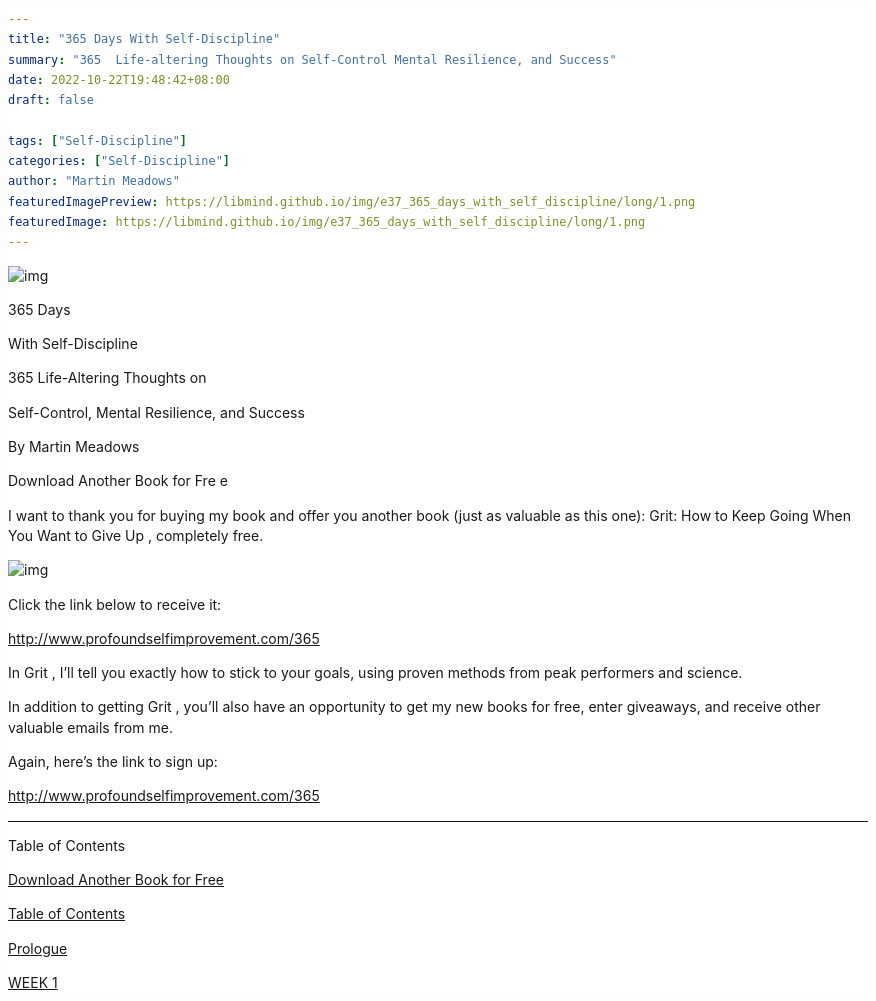 ```yaml
---
title: "365 Days With Self-Discipline"
summary: "365  Life-altering Thoughts on Self-Control Mental Resilience, and Success"
date: 2022-10-22T19:48:42+08:00
draft: false

tags: ["Self-Discipline"]
categories: ["Self-Discipline"]
author: "Martin Meadows"
featuredImagePreview: https://libmind.github.io/img/e37_365_days_with_self_discipline/long/1.png
featuredImage: https://libmind.github.io/img/e37_365_days_with_self_discipline/long/1.png
---
```


![img](https://libmind.github.io/img/e37_365_days_with_self_discipline/images/00000.jpeg)

365 Days

With Self-Discipline

365 Life-Altering Thoughts on

Self-Control, Mental Resilience, and Success

By Martin Meadows

Download Another Book for Fre e

I want to thank you for buying my book and offer you another book (just as valuable as this one): Grit: How to Keep Going When You Want to Give Up , completely free.

![img](https://libmind.github.io/img/e37_365_days_with_self_discipline/images/000001.jpg)

Click the link below to receive it:

http://www.profoundselfimprovement.com/365

In Grit , I’ll tell you exactly how to stick to your goals, using proven methods from peak performers and science.

In addition to getting Grit , you’ll also have an opportunity to get my new books for free, enter giveaways, and receive other valuable emails from me.

Again, here’s the link to sign up:

http://www.profoundselfimprovement.com/365

------

Table of Contents

[Download Another Book for Free](#calibre_link-229)

[Table of Contents](#calibre_link-289)

[Prologue](#calibre_link-290)

[WEEK 1](#calibre_link-291)
